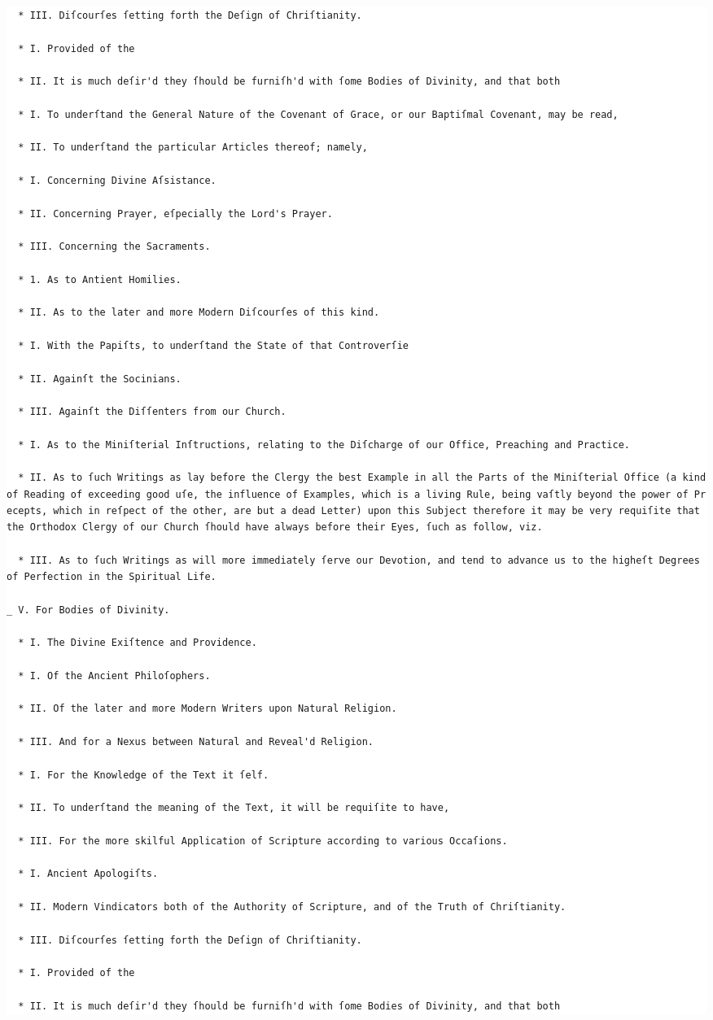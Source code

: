       * III. Diſcourſes ſetting forth the Deſign of Chriſtianity.

      * I. Provided of the

      * II. It is much deſir'd they ſhould be furniſh'd with ſome Bodies of Divinity, and that both

      * I. To underſtand the General Nature of the Covenant of Grace, or our Baptiſmal Covenant, may be read,

      * II. To underſtand the particular Articles thereof; namely,

      * I. Concerning Divine Aſsistance.

      * II. Concerning Prayer, eſpecially the Lord's Prayer.

      * III. Concerning the Sacraments.

      * 1. As to Antient Homilies.

      * II. As to the later and more Modern Diſcourſes of this kind.

      * I. With the Papiſts, to underſtand the State of that Controverſie

      * II. Againſt the Socinians.

      * III. Againſt the Diſſenters from our Church.

      * I. As to the Miniſterial Inſtructions, relating to the Diſcharge of our Office, Preaching and Practice.

      * II. As to ſuch Writings as lay before the Clergy the best Example in all the Parts of the Miniſterial Office (a kind of Reading of exceeding good uſe, the influence of Examples, which is a living Rule, being vaſtly beyond the power of Precepts, which in reſpect of the other, are but a dead Letter) upon this Subject therefore it may be very requiſite that the Orthodox Clergy of our Church ſhould have always before their Eyes, ſuch as follow, viz.

      * III. As to ſuch Writings as will more immediately ſerve our Devotion, and tend to advance us to the higheſt Degrees of Perfection in the Spiritual Life.

    _ V. For Bodies of Divinity.

      * I. The Divine Exiſtence and Providence.

      * I. Of the Ancient Philoſophers.

      * II. Of the later and more Modern Writers upon Natural Religion.

      * III. And for a Nexus between Natural and Reveal'd Religion.

      * I. For the Knowledge of the Text it ſelf.

      * II. To underſtand the meaning of the Text, it will be requiſite to have,

      * III. For the more skilful Application of Scripture according to various Occaſions.

      * I. Ancient Apologiſts.

      * II. Modern Vindicators both of the Authority of Scripture, and of the Truth of Chriſtianity.

      * III. Diſcourſes ſetting forth the Deſign of Chriſtianity.

      * I. Provided of the

      * II. It is much deſir'd they ſhould be furniſh'd with ſome Bodies of Divinity, and that both
